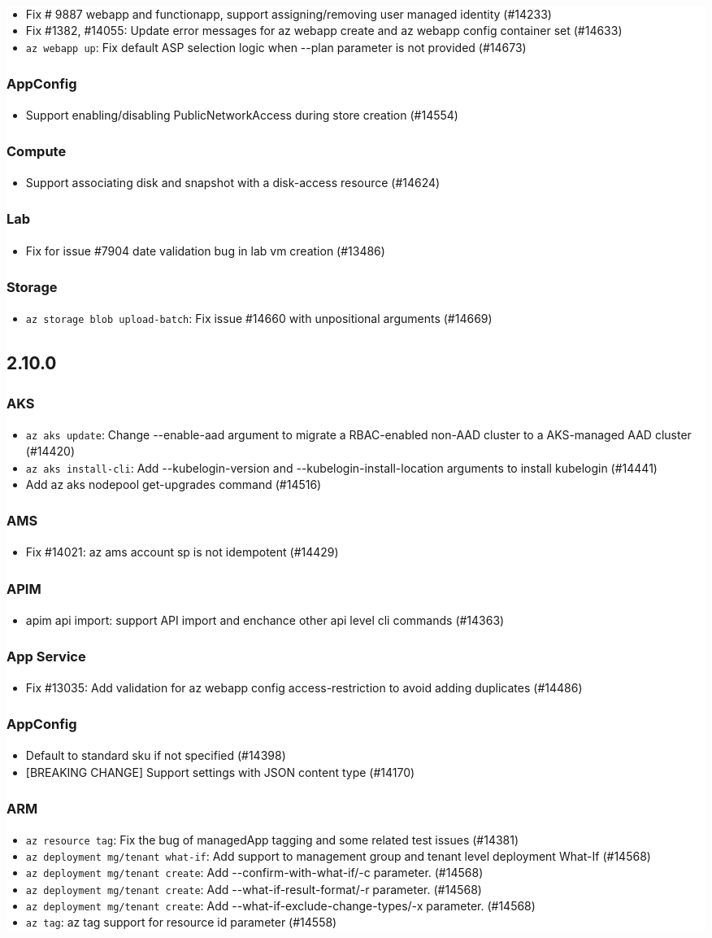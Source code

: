 * Fix # 9887 webapp and functionapp, support assigning/removing user managed identity (#14233)
* Fix #1382, #14055: Update error messages for az webapp create and az webapp config container set (#14633)
* `az webapp up`: Fix default ASP selection logic when --plan parameter is not provided (#14673)

### AppConfig

* Support enabling/disabling PublicNetworkAccess during store creation (#14554)

### Compute

* Support associating disk and snapshot with a disk-access resource (#14624)

### Lab

* Fix for issue #7904 date validation bug in lab vm creation (#13486)

### Storage

* `az storage blob upload-batch`: Fix issue #14660 with unpositional arguments (#14669)

## 2.10.0

### AKS

* `az aks update`: Change --enable-aad argument to migrate a RBAC-enabled non-AAD cluster to a AKS-managed AAD cluster (#14420)
* `az aks install-cli`: Add --kubelogin-version and --kubelogin-install-location arguments to install kubelogin (#14441)
* Add az aks nodepool get-upgrades command (#14516)

### AMS

* Fix #14021: az ams account sp is not idempotent (#14429)

### APIM

* apim api import: support API import and enchance other api level cli commands (#14363)

### App Service

* Fix #13035: Add validation for az webapp config access-restriction to avoid adding duplicates (#14486)

### AppConfig

* Default to standard sku if not specified (#14398)
* [BREAKING CHANGE] Support settings with JSON content type (#14170)

### ARM

* `az resource tag`: Fix the bug of managedApp tagging and some related test issues (#14381)
* `az deployment mg/tenant what-if`: Add support to management group and tenant level deployment What-If (#14568)
* `az deployment mg/tenant create`: Add --confirm-with-what-if/-c parameter. (#14568)
* `az deployment mg/tenant create`: Add --what-if-result-format/-r parameter. (#14568)
* `az deployment mg/tenant create`: Add --what-if-exclude-change-types/-x parameter. (#14568)
* `az tag`: az tag support for resource id parameter (#14558)
